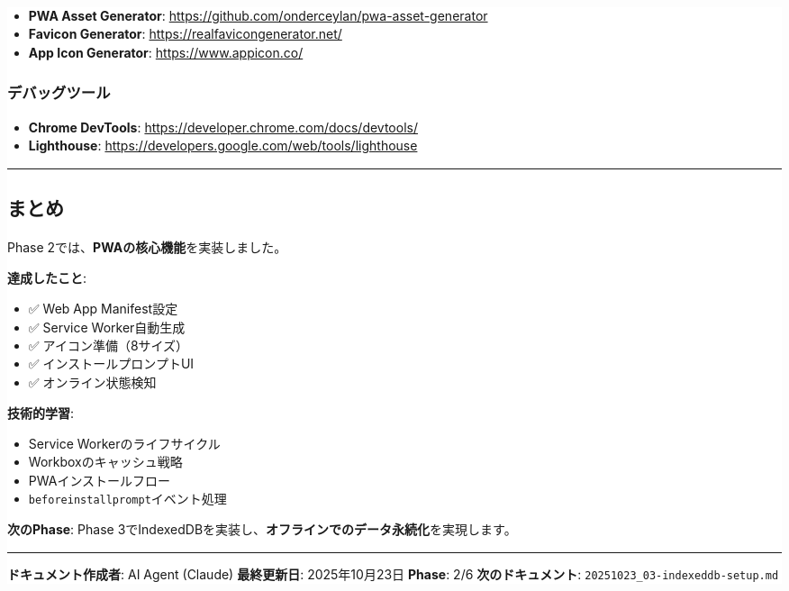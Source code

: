 - **PWA Asset Generator**: https://github.com/onderceylan/pwa-asset-generator
- **Favicon Generator**: https://realfavicongenerator.net/
- **App Icon Generator**: https://www.appicon.co/

### デバッグツール

- **Chrome DevTools**: https://developer.chrome.com/docs/devtools/
- **Lighthouse**: https://developers.google.com/web/tools/lighthouse

---

## まとめ

Phase 2では、**PWAの核心機能**を実装しました。

**達成したこと**:
- ✅ Web App Manifest設定
- ✅ Service Worker自動生成
- ✅ アイコン準備（8サイズ）
- ✅ インストールプロンプトUI
- ✅ オンライン状態検知

**技術的学習**:
- Service Workerのライフサイクル
- Workboxのキャッシュ戦略
- PWAインストールフロー
- `beforeinstallprompt`イベント処理

**次のPhase**:
Phase 3でIndexedDBを実装し、**オフラインでのデータ永続化**を実現します。

---

**ドキュメント作成者**: AI Agent (Claude)
**最終更新日**: 2025年10月23日
**Phase**: 2/6
**次のドキュメント**: `20251023_03-indexeddb-setup.md`
